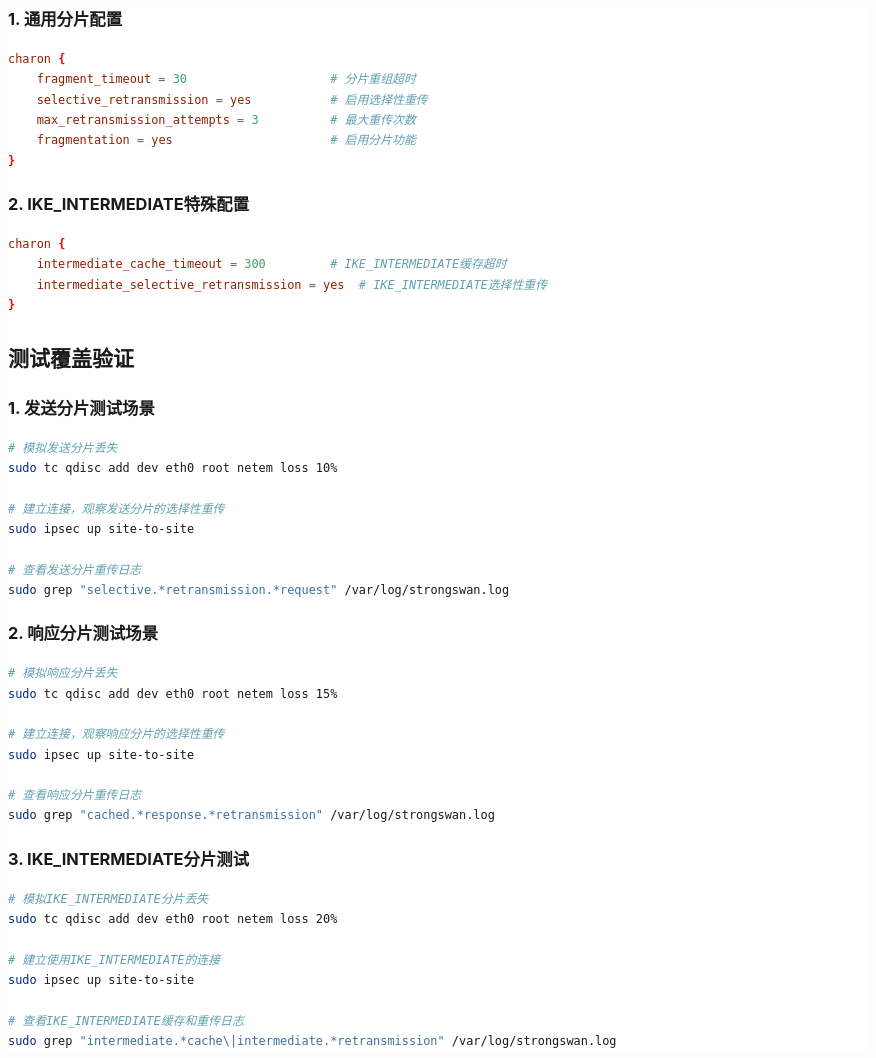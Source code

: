 ### 1. 通用分片配置
```conf
charon {
    fragment_timeout = 30                    # 分片重组超时
    selective_retransmission = yes           # 启用选择性重传
    max_retransmission_attempts = 3          # 最大重传次数
    fragmentation = yes                      # 启用分片功能
}
```

### 2. IKE_INTERMEDIATE特殊配置
```conf
charon {
    intermediate_cache_timeout = 300         # IKE_INTERMEDIATE缓存超时
    intermediate_selective_retransmission = yes  # IKE_INTERMEDIATE选择性重传
}
```

## 测试覆盖验证

### 1. 发送分片测试场景
```bash
# 模拟发送分片丢失
sudo tc qdisc add dev eth0 root netem loss 10%

# 建立连接，观察发送分片的选择性重传
sudo ipsec up site-to-site

# 查看发送分片重传日志
sudo grep "selective.*retransmission.*request" /var/log/strongswan.log
```

### 2. 响应分片测试场景
```bash
# 模拟响应分片丢失
sudo tc qdisc add dev eth0 root netem loss 15%

# 建立连接，观察响应分片的选择性重传
sudo ipsec up site-to-site

# 查看响应分片重传日志
sudo grep "cached.*response.*retransmission" /var/log/strongswan.log
```

### 3. IKE_INTERMEDIATE分片测试
```bash
# 模拟IKE_INTERMEDIATE分片丢失
sudo tc qdisc add dev eth0 root netem loss 20%

# 建立使用IKE_INTERMEDIATE的连接
sudo ipsec up site-to-site

# 查看IKE_INTERMEDIATE缓存和重传日志
sudo grep "intermediate.*cache\|intermediate.*retransmission" /var/log/strongswan.log
```
